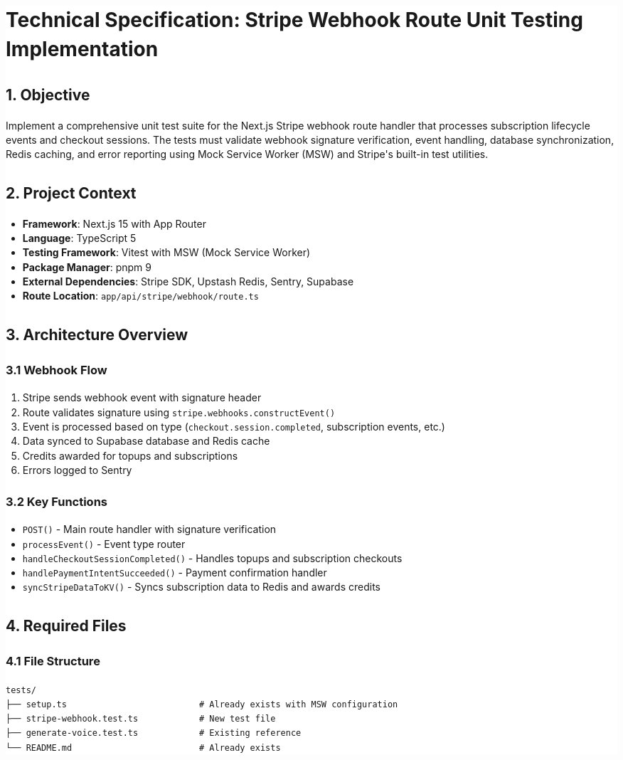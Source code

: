 # Technical Specification: Stripe Webhook Route Unit Testing Implementation

## 1. Objective

Implement a comprehensive unit test suite for the Next.js Stripe webhook route handler that processes subscription lifecycle events and checkout sessions. The tests must validate webhook signature verification, event handling, database synchronization, Redis caching, and error reporting using Mock Service Worker (MSW) and Stripe's built-in test utilities.

## 2. Project Context

- **Framework**: Next.js 15 with App Router
- **Language**: TypeScript 5
- **Testing Framework**: Vitest with MSW (Mock Service Worker)
- **Package Manager**: pnpm 9
- **External Dependencies**: Stripe SDK, Upstash Redis, Sentry, Supabase
- **Route Location**: `app/api/stripe/webhook/route.ts`

## 3. Architecture Overview

### 3.1 Webhook Flow
1. Stripe sends webhook event with signature header
2. Route validates signature using `stripe.webhooks.constructEvent()`
3. Event is processed based on type (`checkout.session.completed`, subscription events, etc.)
4. Data synced to Supabase database and Redis cache
5. Credits awarded for topups and subscriptions
6. Errors logged to Sentry

### 3.2 Key Functions
- `POST()` - Main route handler with signature verification
- `processEvent()` - Event type router
- `handleCheckoutSessionCompleted()` - Handles topups and subscription checkouts
- `handlePaymentIntentSucceeded()` - Payment confirmation handler
- `syncStripeDataToKV()` - Syncs subscription data to Redis and awards credits

## 4. Required Files

### 4.1 File Structure

```
tests/
├── setup.ts                          # Already exists with MSW configuration
├── stripe-webhook.test.ts            # New test file
├── generate-voice.test.ts            # Existing reference
└── README.md                         # Already exists
```
